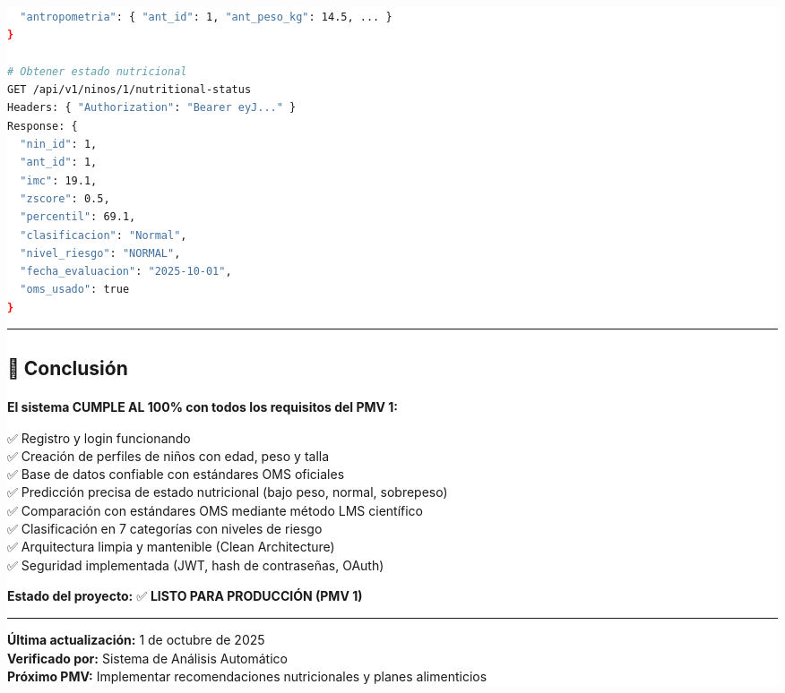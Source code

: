 ```bash
  "antropometria": { "ant_id": 1, "ant_peso_kg": 14.5, ... }
}

# Obtener estado nutricional
GET /api/v1/ninos/1/nutritional-status
Headers: { "Authorization": "Bearer eyJ..." }
Response: {
  "nin_id": 1,
  "ant_id": 1,
  "imc": 19.1,
  "zscore": 0.5,
  "percentil": 69.1,
  "clasificacion": "Normal",
  "nivel_riesgo": "NORMAL",
  "fecha_evaluacion": "2025-10-01",
  "oms_usado": true
}
```

---

## 🎉 Conclusión

**El sistema CUMPLE AL 100% con todos los requisitos del PMV 1:**

✅ Registro y login funcionando  
✅ Creación de perfiles de niños con edad, peso y talla  
✅ Base de datos confiable con estándares OMS oficiales  
✅ Predicción precisa de estado nutricional (bajo peso, normal, sobrepeso)  
✅ Comparación con estándares OMS mediante método LMS científico  
✅ Clasificación en 7 categorías con niveles de riesgo  
✅ Arquitectura limpia y mantenible (Clean Architecture)  
✅ Seguridad implementada (JWT, hash de contraseñas, OAuth)  

**Estado del proyecto:** ✅ **LISTO PARA PRODUCCIÓN (PMV 1)**

---

**Última actualización:** 1 de octubre de 2025  
**Verificado por:** Sistema de Análisis Automático  
**Próximo PMV:** Implementar recomendaciones nutricionales y planes alimenticios
